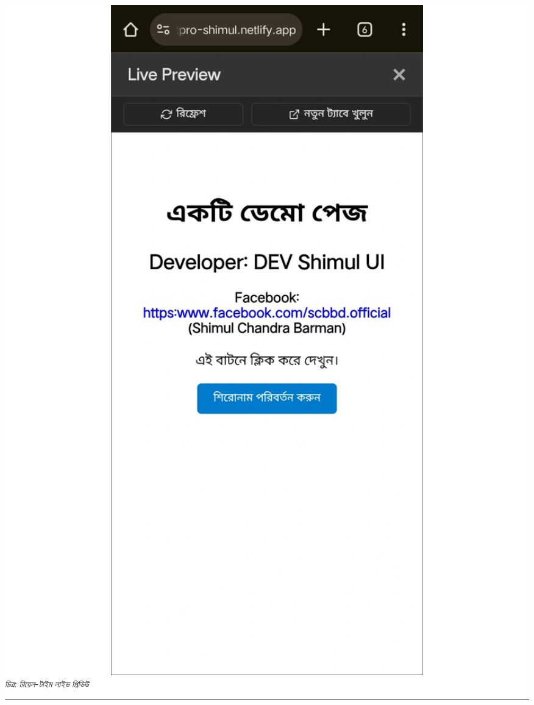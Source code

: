 <img src="https://raw.githubusercontent.com/Shimul404Dex/HTML-CODE-EDITOR/refs/heads/main/Screenshot/live_preview.webp" alt="Real-time Live Preview" width="100%">
<em>চিত্র: রিয়েল-টাইম লাইভ প্রিভিউ</em>

---